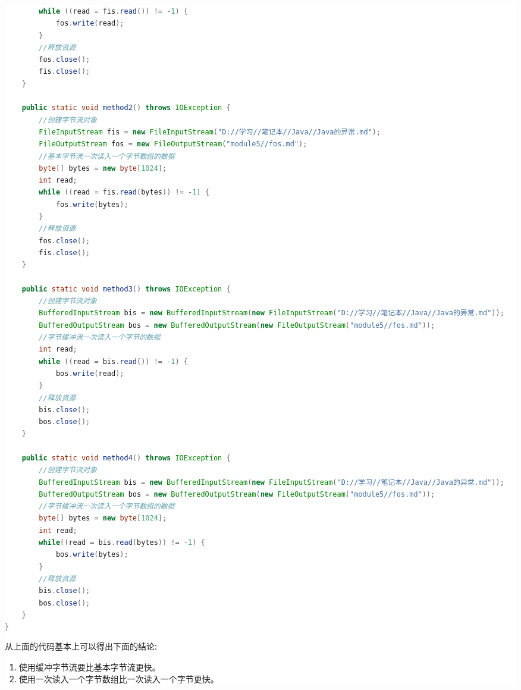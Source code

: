 ```java
        while ((read = fis.read()) != -1) {
            fos.write(read);
        }
        //释放资源
        fos.close();
        fis.close();
    }

    public static void method2() throws IOException {
        //创建字节流对象
        FileInputStream fis = new FileInputStream("D://学习//笔记本//Java//Java的异常.md");
        FileOutputStream fos = new FileOutputStream("module5//fos.md");
        //基本字节流一次读入一个字节数组的数据
        byte[] bytes = new byte[1024];
        int read;
        while ((read = fis.read(bytes)) != -1) {
            fos.write(bytes);
        }
        //释放资源
        fos.close();
        fis.close();
    }

    public static void method3() throws IOException {
        //创建字节流对象
        BufferedInputStream bis = new BufferedInputStream(new FileInputStream("D://学习//笔记本//Java//Java的异常.md"));
        BufferedOutputStream bos = new BufferedOutputStream(new FileOutputStream("module5//fos.md"));
        //字节缓冲流一次读入一个字节的数据
        int read;
        while ((read = bis.read()) != -1) {
            bos.write(read);
        }
        //释放资源
        bis.close();
        bos.close();
    }

    public static void method4() throws IOException {
        //创建字节流对象
        BufferedInputStream bis = new BufferedInputStream(new FileInputStream("D://学习//笔记本//Java//Java的异常.md"));
        BufferedOutputStream bos = new BufferedOutputStream(new FileOutputStream("module5//fos.md"));
        //字节缓冲流一次读入一个字节数组的数据
        byte[] bytes = new byte[1024];
        int read;
        while((read = bis.read(bytes)) != -1) {
            bos.write(bytes);
        }
        //释放资源
        bis.close();
        bos.close();
    }
}
```
从上面的代码基本上可以得出下面的结论:
1. 使用缓冲字节流要比基本字节流更快。
2. 使用一次读入一个字节数组比一次读入一个字节更快。
